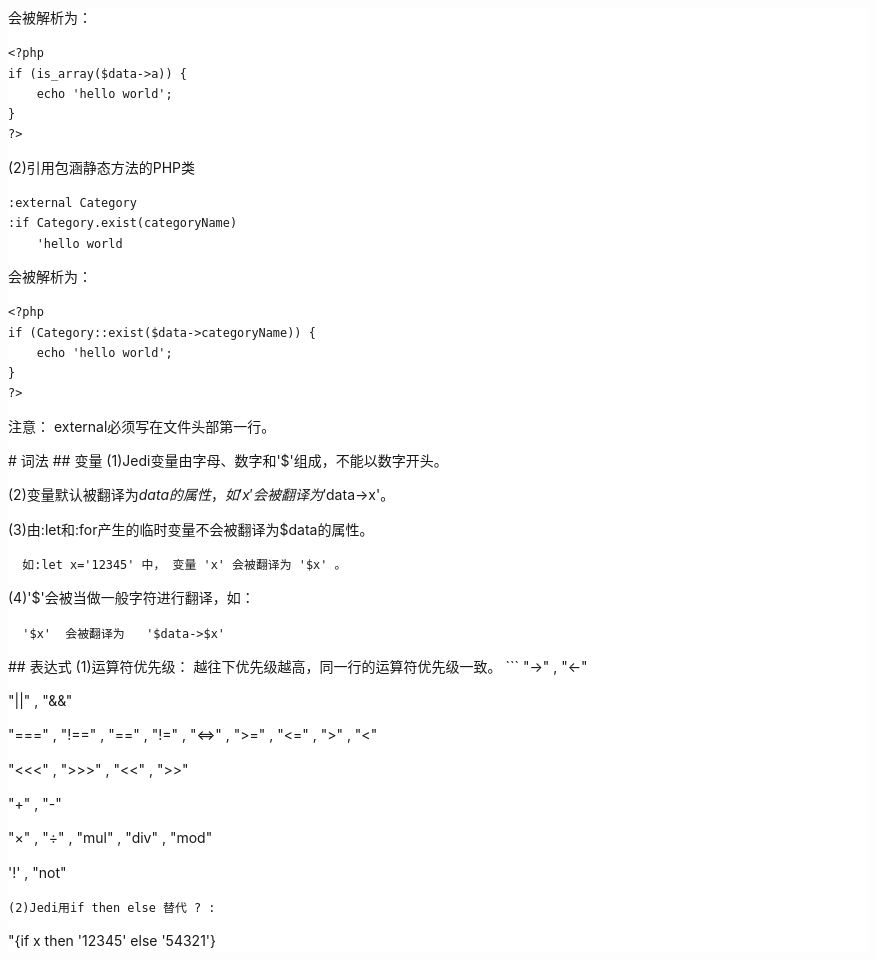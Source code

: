 会被解析为：
```shell
<?php
if (is_array($data->a)) {
	echo 'hello world';
}
?>
```

(2)引用包涵静态方法的PHP类  
```shell
:external Category
:if Category.exist(categoryName)
	'hello world
```

会被解析为：
```shell
<?php
if (Category::exist($data->categoryName)) {
	echo 'hello world';
}
?>
```

注意： external必须写在文件头部第一行。

<a name="a2"/>
# 词法
<a name="a2-0"/>
## 变量
(1)Jedi变量由字母、数字和'$'组成，不能以数字开头。

(2)变量默认被翻译为$data的属性，如'x'会被翻译为'$data->x'。

(3)由:let和:for产生的临时变量不会被翻译为$data的属性。

      如:let x='12345' 中， 变量 'x' 会被翻译为 '$x' 。

(4)'$'会被当做一般字符进行翻译，如：

      '$x'  会被翻译为   '$data->$x'

<a name="a2-1"/>
## 表达式
(1)运算符优先级：
越往下优先级越高，同一行的运算符优先级一致。
```
"->" , "<-"

"||" , "&&"

"===" , "!==" , "==" , "!=" , "<=>" , ">=" , "<=" , ">" , "<"

"<<<" , ">>>" , "<<" , ">>"

"+" , "-"

"×" , "÷" , "mul" , "div" , "mod"

'!' , "not"
```
(2)Jedi用if then else 替代 ? : 
```
"{if x then '12345' else '54321'}
```